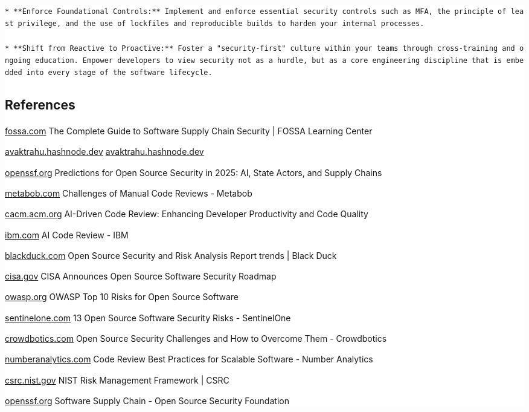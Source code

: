     * **Enforce Foundational Controls:** Implement and enforce essential security controls such as MFA, the principle of least privilege, and the use of lockfiles and reproducible builds to harden your internal processes.
        
    * **Shift from Reactive to Proactive:** Foster a "security-first" culture within your teams through cross-training and ongoing education. Empower developers to view security not as a hurdle, but as a core engineering discipline that is embedded into every stage of the software lifecycle.
        

## References

[fossa.com](http://fossa.com) The Complete Guide to Software Supply Chain Security | FOSSA Learning Center

[avaktrahu.hashnode.dev](http://avaktrahu.hashnode.dev) [avaktrahu.hashnode.dev](http://avaktrahu.hashnode.dev)

[openssf.org](http://openssf.org) Predictions for Open Source Security in 2025: AI, State Actors, and Supply Chains

[metabob.com](http://metabob.com) Challenges of Manual Code Reviews - Metabob

[cacm.acm.org](http://cacm.acm.org) AI-Driven Code Review: Enhancing Developer Productivity and Code Quality

[ibm.com](http://ibm.com) AI Code Review - IBM

[blackduck.com](http://blackduck.com) Open Source Security and Risk Analysis Report trends | Black Duck

[cisa.gov](http://cisa.gov) CISA Announces Open Source Software Security Roadmap

[owasp.org](http://owasp.org) OWASP Top 10 Risks for Open Source Software

[sentinelone.com](http://sentinelone.com) 13 Open Source Software Security Risks - SentinelOne

[crowdbotics.com](http://crowdbotics.com) Open Source Security Challenges and How to Overcome Them - Crowdbotics

[numberanalytics.com](http://numberanalytics.com) Code Review Best Practices for Scalable Software - Number Analytics

[csrc.nist.gov](http://csrc.nist.gov) NIST Risk Management Framework | CSRC

[openssf.org](http://openssf.org) Software Supply Chain - Open Source Security Foundation